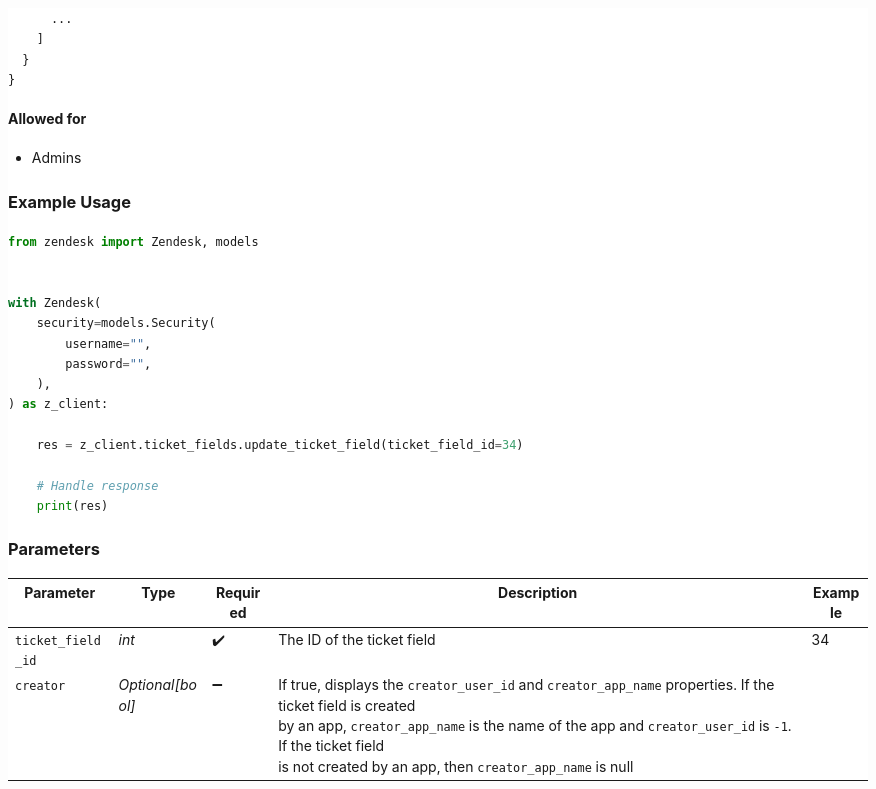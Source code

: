 ```http
      ...
    ]
  }
}
```

#### Allowed for

* Admins


### Example Usage

```python
from zendesk import Zendesk, models


with Zendesk(
    security=models.Security(
        username="",
        password="",
    ),
) as z_client:

    res = z_client.ticket_fields.update_ticket_field(ticket_field_id=34)

    # Handle response
    print(res)

```

### Parameters

| Parameter                                                                                                                                                                                                                                                                      | Type                                                                                                                                                                                                                                                                           | Required                                                                                                                                                                                                                                                                       | Description                                                                                                                                                                                                                                                                    | Example                                                                                                                                                                                                                                                                        |
| ------------------------------------------------------------------------------------------------------------------------------------------------------------------------------------------------------------------------------------------------------------------------------ | ------------------------------------------------------------------------------------------------------------------------------------------------------------------------------------------------------------------------------------------------------------------------------ | ------------------------------------------------------------------------------------------------------------------------------------------------------------------------------------------------------------------------------------------------------------------------------ | ------------------------------------------------------------------------------------------------------------------------------------------------------------------------------------------------------------------------------------------------------------------------------ | ------------------------------------------------------------------------------------------------------------------------------------------------------------------------------------------------------------------------------------------------------------------------------ |
| `ticket_field_id`                                                                                                                                                                                                                                                              | *int*                                                                                                                                                                                                                                                                          | :heavy_check_mark:                                                                                                                                                                                                                                                             | The ID of the ticket field                                                                                                                                                                                                                                                     | 34                                                                                                                                                                                                                                                                             |
| `creator`                                                                                                                                                                                                                                                                      | *Optional[bool]*                                                                                                                                                                                                                                                               | :heavy_minus_sign:                                                                                                                                                                                                                                                             | If true, displays the `creator_user_id` and `creator_app_name` properties. If the ticket field is created<br/> by an app, `creator_app_name` is the name of the app and `creator_user_id` is `-1`. If the ticket field<br/> is not created by an app, then `creator_app_name` is null<br/> |                                                                                                                                                                                                                                                                                |